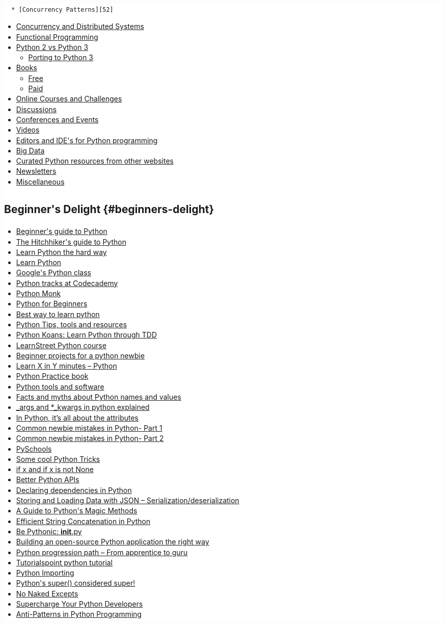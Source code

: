       * [Concurrency Patterns][52]
  * [Concurrency and Distributed Systems][53]
  * [Functional Programming][54]
  * [Python 2 vs Python 3][55] 
      * [Porting to Python 3][56]
  * [Books][57] 
      * [Free][58]
      * [Paid][59]
  * [Online Courses and Challenges][60]
  * [Discussions][61]
  * [Conferences and Events][62]
  * [Videos][63]
  * [Editors and IDE's for Python programming][64]
  * [Big Data][65]
  * [Curated Python resources from other websites][66]
  * [Newsletters][67]
  * [Miscellaneous][68]

## Beginner's Delight {#beginners-delight}

  * [Beginner's guide to Python][69]
  * [The Hitchhiker's guide to Python][70]
  * [Learn Python the hard way][71]
  * [Learn Python][72]
  * [Google's Python class][73]
  * [Python tracks at Codecademy][74]
  * [Python Monk][75]
  * [Python for Beginners][76]
  * [Best way to learn python][77]
  * [Python Tips, tools and resources][78]
  * [Python Koans: Learn Python through TDD][79]
  * [LearnStreet Python course][80]
  * [Beginner projects for a python newbie][81]
  * [Learn X in Y minutes &#8211; Python][82]
  * [Python Practice book][83]
  * [Python tools and software][84]
  * [Facts and myths about Python names and values][85]
  * [_args and *_kwargs in python explained][86]
  * [In Python, it’s all about the attributes][87]
  * [Common newbie mistakes in Python- Part 1][88]
  * [Common newbie mistakes in Python- Part 2][89]
  * [PySchools][90]
  * [Some cool Python Tricks][91]
  * [if x and if x is not None][92]
  * [Better Python APIs][93]
  * [Declaring dependencies in Python][94]
  * [Storing and Loading Data with JSON &#8211; Serialization/deserialization][95]
  * [A Guide to Python's Magic Methods][96]
  * [Efficient String Concatenation in Python][97]
  * [Be Pythonic: **init**.py][98]
  * [Building an open-source Python application the right way][99]
  * [Python progression path &#8211; From apprentice to guru][100]
  * [Tutorialspoint python tutorial][101]
  * [Python Importing][102]
  * [Python's super() considered super!][103]
  * [No Naked Excepts][104]
  * [Supercharge Your Python Developers][105]
  * [Anti-Patterns in Python Programming][106]


 [1]: #beginners-delight
 [2]: #resources-for-women
 [3]: #why-python
 [4]: #style-guide-and-idioms
 [5]: #dictionary
 [6]: #decorators
 [7]: #generators
 [8]: #coroutines
 [9]: #iterators
 [10]: #yield
 [11]: #context-managers
 [12]: #unicode
 [13]: #networking
 [14]: #metaclasses
 [15]: #documentation
 [16]: #sphinx
 [17]: #debugging
 [18]: #logging
 [19]: #testing
 [20]: #environments-and-environment-management
 [21]: #profiling
 [22]: #packaging
 [23]: #deployment
 [24]: #fabric
 [25]: #warts-and-gotchas
 [26]: #web
 [27]: #frameworks
 [28]: #flask
 [29]: #web2py
 [30]: #django
 [31]: #bottle
 [32]: #tornado
 [33]: #web-servers
 [34]: #api-and-web-services
 [35]: #scraping
 [36]: #mobile-development
 [37]: #kivy
 [38]: #google-glass
 [39]: #resources
 [40]: #libraries
 [41]: #gui-programming
 [42]: #Android
 [43]: #sl4a
 [44]: #wsgi
 [45]: #databases
 [46]: #sqlalchemy
 [47]: #data-mining
 [48]: #data-analysis
 [49]: #pandas
 [50]: #ipython-notebooks
 [51]: #design-patterns
 [52]: #concurrency-patterns
 [53]: #concurrency-and-distributed-systems
 [54]: #functional-programming
 [55]: #python-2-vs-3
 [56]: #porting-to-python-3
 [57]: #books
 [58]: #free
 [59]: #paid
 [60]: #online-courses-and-challenges
 [61]: #discussions
 [62]: #conferences-and-events
 [63]: #videos
 [64]: #editors-and-ides-for-python-programming
 [65]: #bigdata
 [66]: #curated-python-resources-from-other-websites
 [67]: #newsletters
 [68]: #miscellaneous
 [69]: http://wiki.python.org/moin/BeginnersGuide
 [70]: http://docs.python-guide.org/en/latest/
 [71]: http://learnpythonthehardway.org/book/
 [72]: http://www.learnpython.org/
 [73]: https://developers.google.com/edu/python/
 [74]: http://www.codecademy.com/tracks/python
 [75]: http://pythonmonk.com/
 [76]: http://www.pythonforbeginners.com/
 [77]: http://net.tutsplus.com/tutorials/the-best-way-to-learn-python/
 [78]: http://lurnq.com/lesson/Getting-started-with-Python-Tips-Tools-and-Resources
 [79]: https://github.com/gregmalcolm/python_koans
 [80]: http://www.learnstreet.com/lessons/study/python
 [81]: http://newcoder.io/
 [82]: http://learnxinyminutes.com/docs/python/
 [83]: http://anandology.com/python-practice-book/
 [84]: http://www.linux.org/threads/python-tools-and-software.6372/
 [85]: http://nedbatchelder.com/text/names.html
 [86]: http://freepythontips.wordpress.com/2013/08/04/args-and-kwargs-in-python-explained/
 [87]: http://blog.lerner.co.il/python-attributes/
 [88]: http://blog.amir.rachum.com/post/54770419679/python-common-newbie-mistakes-part-1
 [89]: http://blog.amir.rachum.com/post/55024295793/python-common-newbie-mistakes-part-2
 [90]: http://www.pyschools.com/
 [91]: http://www.quora.com/Python-programming-language-1/What-are-some-cool-Python-tricks
 [92]: http://blog.amir.rachum.com/post/30176371115/you-cant-handle-the-truth
 [93]: http://ozkatz.github.io/better-python-apis.html
 [94]: http://blog.ziade.org/2013/04/13/declaring-dependencies-in-python/
 [95]: http://freepythontips.wordpress.com/2013/08/08/storing-and-loading-data-with-json/
 [96]: http://www.rafekettler.com/magicmethods.html
 [97]: http://www.skymind.com/~ocrow/python_string/
 [98]: http://mikegrouchy.com/blog/2012/05/be-pythonic-__init__py.html
 [99]: http://kirang.in/2013/09/09/building-an-open-source-python-application-the-right-way/
 [100]: http://stackoverflow.com/questions/2573135/python-progression-path-from-apprentice-to-guru
 [101]: http://www.tutorialspoint.com/python/
 [102]: http://blog.amir.rachum.com/post/63666832095/python-importing
 [103]: http://rhettinger.wordpress.com/2011/05/26/super-considered-super/
 [104]: http://www.wilfred.me.uk/blog/2013/11/03/no-naked-excepts/
 [105]: http://www.jeffknupp.com/blog/2013/11/15/supercharge-your-python-developers/
 [106]: http://lignos.org/py_antipatterns/
 [107]: http://www.pyladies.com/
 [108]: http://djangogirls.org/
 [109]: http://pystar.org/
 [110]: http://geekfeminism.org/tag/python/
 [111]: https://www.youtube.com/user/tarahwheelervanvlack
 [112]: http://www.python.org/about/success/esr/
 [113]: http://www.slideshare.net/arnav/python-presentation
 [114]: http://www.codercaste.com/2009/10/20/5-reasons-why-you-should-learn-python-programming/
 [115]: http://www.stat.washington.edu/~hoytak/blog/whypython.html
 [116]: https://programmers.stackexchange.com/questions/5427/why-such-popularity-with-python
 [117]: https://programmers.stackexchange.com/questions/27207/why-was-pythons-popularity-so-sudden?rq=1
 [118]: http://www.reddit.com/r/Python/comments/1mb4y4/why_python/
 [119]: http://blog.mikiobraun.de/2013/11/how-python-became-the-language-of-choice-for-data-science.html
 [120]: http://www.python.org/dev/peps/pep-0008/
 [121]: http://python.net/~goodger/projects/pycon/2007/idiomatic/handout.html
 [122]: http://google-styleguide.googlecode.com/svn/trunk/pyguide.html
 [123]: https://www.memonic.com/user/pneff/folder/python/id/1bufp
 [124]: http://eikke.com/how-not-to-write-python-code/
 [125]: http://www.python.org/dev/peps/pep-0257/
 [126]: http://blog.amir.rachum.com/post/54458435089/python-hash-id-and-dictionary-order
 [127]: http://bugs.python.org/file6941/dictnotes.txt
 [128]: http://blog.amir.rachum.com/post/39501813266/python-the-dictionary-playbook
 [129]: http://simeonfranklin.com/blog/2012/jul/1/python-decorators-in-12-steps/
 [130]: http://www.quora.com/Python-programming-language-1/What-are-common-uses-of-Python-decorators
 [131]: http://stackoverflow.com/questions/489720/what-are-some-common-uses-for-python-decorators
 [132]: http://pythonconquerstheuniverse.wordpress.com/2012/04/29/python-decorators/
 [133]: http://www.artima.com/weblogs/viewpost.jsp?thread=240808
 [134]: http://blog.mattalcock.com/2013/1/5/decorates-and-annotations/
 [135]: http://apiguy.github.io/blog/2013/06/03/the-dark-side-of-decorators/
 [136]: http://curiosityhealsthecat.blogspot.in/2013/06/thinking-out-aloud-python-decorators_8528.html
 [137]: http://curiosityhealsthecat.blogspot.in/2013/07/using-python-decorators-for-registering_8614.html
 [138]: http://pydanny-event-notes.readthedocs.org/en/latest/PyconAU2011/decorators.html
 [139]: http://stackoverflow.com/questions/739654/how-can-i-make-a-chain-of-function-decorators-in-python/1594484#1594484
 [140]: https://wiki.python.org/moin/PythonDecoratorLibrary
 [141]: http://www.jeffknupp.com/blog/2013/11/29/improve-your-python-decorators-explained/
 [142]: http://hackflow.com/blog/2013/11/03/painless-decorators/
 [143]: http://www.jeffknupp.com/blog/2013/04/07/improve-your-python-yield-and-generators-explained/
 [144]: http://www.dabeaz.com/generators-uk/
 [145]: http://docs.python.org/3/whatsnew/3.3.html#pep-380-syntax-for-delegating-to-a-subgenerator
 [146]: http://www.dabeaz.com/coroutines/
 [147]: http://www.shutupandship.com/2012/01/understanding-python-iterables-and.html
 [148]: http://stackoverflow.com/questions/231767/the-python-yield-keyword-explained
 [149]: http://effbot.org/zone/python-with-statement.htm
 [150]: http://preshing.com/20110920/the-python-with-statement-by-example/
 [151]: http://www.reddit.com/r/Python/comments/1g62eh/explain_it_like_im_five_python_and_unicode/
 [152]: http://nedbatchelder.com/text/unipain.html
 [153]: http://eric.themoritzfamily.com/python-encodings-and-unicode.html
 [154]: http://lucumr.pocoo.org/2013/7/2/the-updated-guide-to-unicode/
 [155]: http://lucumr.pocoo.org/2014/1/5/unicode-in-2-and-3/
 [156]: http://blogs.skicelab.com/maurizio/unicode-common-pitfalls.html
 [157]: http://freepythontips.wordpress.com/2013/08/06/python-socket-network-programming/
 [158]: http://jakevdp.github.io/blog/2012/12/01/a-primer-on-python-metaclasses/
 [159]: http://stackoverflow.com/questions/100003/what-is-a-metaclass-in-python
 [160]: http://blog.fruiapps.com/2013/03/Yet-another-Python-MetaClass-Tutorial
 [161]: http://www.jeffknupp.com/blog/2013/12/28/improve-your-python-metaclasses-and-dynamic-classes-with-type/
 [162]: http://pypix.com/python/metaprogramming-python/
 [163]: http://kennethreitz.org/documentation-is-king/
 [164]: http://kirang89.webfactional.com/2013/05/07/make-your-open-source-project-documentation-suck-less/
 [165]: http://pydoc.net/
 [166]: http://jacobian.org/writing/great-documentation/
 [167]: http://scriptsonscripts.blogspot.in/2012/09/quick-sphinx-documentation-for-python.html
 [168]: http://www.virtualenv.org/en/latest/
 [169]: http://docs.python-guide.org/en/latest/dev/virtualenvs/
 [170]: http://simononsoftware.com/virtualenv-tutorial/
 [171]: http://iamzed.com/2009/05/07/a-primer-on-virtualenv/
 [172]: http://www.pythonforbeginners.com/basics/how-to-use-python-virtualenv
 [173]: http://hmarr.com/2010/jan/19/making-virtualenv-play-nice-with-git/
 [174]: https://bitbucket.org/dhellmann/virtualenvwrapper
 [175]: https://github.com/brainsik/virtualenv-burrito
 [176]: http://ericholscher.com/blog/2010/nov/1/virtualenv-tips/
 [177]: http://blog.ionelmc.ro/2013/06/05/python-debugging-tools/
 [178]: https://zapier.com/engineering/debugging-python-boss/
 [179]: https://sentry.readthedocs.org/en/latest/index.html
 [180]: http://pythontesting.net/framework/nose/nose-introduction/
 [181]: http://pythontesting.net/framework/unittest/unittest-introduction/
 [182]: https://github.com/audreyr/how-to/blob/master/python/use_coverage_with_unittest.rst
 [183]: http://ivory.idyll.org/articles/nose-intro.html
 [184]: http://blog.flaper87.com/post/522b9e560f06d32542ede77f/
 [185]: http://jeffknupp.com/blog/2013/12/09/improve-your-python-understanding-unit-testing/
 [186]: http://www.toptal.com/python/an-introduction-to-mocking-in-python
 [187]: https://garybernhardt.github.io/python-mock-comparison/
 [188]: http://www.huyng.com/posts/python-performance-analysis/
 [189]: https://zapier.com/engineering/profiling-python-boss/
 [190]: http://docs.python-guide.org/en/latest/shipping/packaging/
 [191]: http://hynek.me/articles/sharing-your-labor-of-love-pypi-quick-and-dirty/
 [192]: http://www.jeffknupp.com/blog/2013/08/16/open-sourcing-a-python-project-the-right-way/
 [193]: http://ziade.org/2011/08/19/5-tips-for-packaging-your-python-projects/
 [194]: http://www.aosabook.org/en/packaging.html
 [195]: http://blog.miguelgrinberg.com/post/the-package-dependency-blues
 [196]: http://axialcorps.com/2013/08/29/5-simple-rules-for-building-great-python-packages
 [197]: http://www.lfd.uci.edu/~gohlke/pythonlibs/
 [198]: http://pythonhosted.org/py2app/
 [199]: http://www.pyinstaller.org/
 [200]: http://www.pydanny.com/python-dot-py-tricks.html
 [201]: http://hynek.me/talks/python-deployments
 [202]: http://www.pythonforbeginners.com/systems-programming/how-to-use-fabric-in-a-development-environment/
 [203]: http://dmsimard.com/2013/11/29/capture-output-from-parallel-execution-with-fabric/
 [204]: http://stackoverflow.com/questions/530530/python-2-x-gotchas-and-landmines
 [205]: https://wiki.python.org/moin/PythonWarts
 [206]: http://blog.artlogic.com/2013/04/12/python-gotchas/
 [207]: http://stackoverflow.com/questions/1011431/common-pitfalls-in-python/1321075#1321075
 [208]: http://mrjoes.github.io/2013/06/21/python-realtime.html
 [209]: https://www.mobify.com/blog/http-requests-are-hard/
 [210]: https://www.airpair.com/python/posts/django-flask-pyramid
 [211]: http://blog.miguelgrinberg.com/post/the-flask-mega-tutorial-part-i-hello-world
 [212]: http://blog.miguelgrinberg.com/post/designing-a-restful-api-with-python-and-flask
 [213]: http://maximebf.com/blog/2012/10/building-websites-in-python-with-flask
 [214]: http://mattupstate.com/python/2013/06/26/how-i-structure-my-flask-applications.html
 [215]: http://blog.miguelgrinberg.com/post/designing-a-restful-api-using-flask-restful
 [216]: http://www.pixelmonkey.org/2013/03/13/rapid-web-prototyping-with-lightweight-tools
 [217]: http://www.jamesharding.ca/posts/simple-static-markdown-blog-in-flask/
 [218]: http://tech.pro/tutorial/1213/how-to-build-an-api-with-python-and-flask
 [219]: http://pypix.com/python/create-simple-music-streaming-app-flask/
 [220]: http://charlesleifer.com/blog/saturday-morning-hacks-adding-full-text-search-to-the-flask-note-taking-app/
 [221]: https://realpython.com/blog/python/kickstarting-flask-on-ubuntu-setup-and-deployment
 [222]: http://blog.miguelgrinberg.com/post/oauth-authentication-with-flask
 [223]: http://tutsbucket.com/tutorials/building-a-blog-using-flask-and-angularjs-part-1/
 [224]: https://github.com/humiaozuzu/awesome-flask
 [225]: http://fragile.org.uk/2013/06/twitter-clone-tutorial-in-web2py-part-1-getting-started/
 [226]: https://docs.djangoproject.com/en/1.5/
 [227]: http://gettingstartedwithdjango.com/
 [228]: http://www.jeffknupp.com/blog/2013/12/18/starting-a-django-16-project-the-right-way/
 [229]: http://arunrocks.com/building-a-hacker-news-clone-in-django-part-1/
 [230]: http://agiliq.com/books/djenofdjango/
 [231]: http://www.rdegges.com/deploying-django/
 [232]: http://www.lightbird.net/dbe/
 [233]: http://showmedo.com/videotutorials/series?name=PPN7NA155
 [234]: http://www.tangowithdjango.com/book/
 [235]: https://godjango.com/
 [236]: http://pypix.com/django/tdd-in-django/
 [237]: http://mgile.com/post/4729505823/django-stunnel
 [238]: http://engineering.hackerearth.com/2013/10/07/scaling-database-with-django-and-haproxy/
 [239]: http://ccbv.co.uk/
 [240]: http://www.dabapps.com/blog/django-models-and-encapsulation/
 [241]: https://medium.com/cs-math/11-things-i-wish-i-knew-about-django-development-before-i-started-my-company-f29f6080c131
 [242]: http://gavinballard.com/shopify-app-in-15-minutes-with-django
 [243]: https://github.com/rosarior/django-must-watch
 [244]: http://www.realpython.com/blog/python/developing-with-bottle-part-1/
 [245]: http://www.tornadoweb.org/en/stable/documentation.html
 [246]: http://www.peterbe.com/plog/fastestdb
 [247]: https://www.digitalocean.com/community/articles/a-comparison-of-web-servers-for-python-based-web-applications
 [248]: https://fgimian.github.io/blog/2012/12/08/setting-up-a-rock-solid-python-development-web-server/
 [249]: http://www.pythonforbeginners.com/python-on-the-web/how-to-access-various-web-services-in-python/
 [250]: https://github.com/hackerlist/glassdoor
 [251]: http://www.pythonforbeginners.com/python-on-the-web/web-scraping-with-beautifulsoup/
 [252]: http://www.gregreda.com/2013/03/03/web-scraping-101-with-python/
 [253]: http://doc.scrapy.org/en/latest/intro/tutorial.html
 [254]: http://fuzz-box.blogspot.in/2013/03/how-to-automatically-search-download-torrent-python-scrapy.html
 [255]: http://archlinux.me/dusty/2013/06/13/creating-an-application-in-kivy-part-1/
 [256]: https://developers.google.com/glass/quickstart/python
 [257]: https://github.com/SamyPesse/glass.py
 [258]: http://www.riisen.dk/dop/pil.html
 [259]: https://wiki.python.org/moin/GuiProgramming
 [260]: http://zetcode.com/tutorials/pyqt4/
 [261]: http://www.py2exe.org/index.cgi/Py2exeAndPyQt
 [262]: http://kivy.org/
 [263]: http://effbot.org/tkinterbook/tkinter-index.htm
 [264]: https://github.com/tmetsch/pytkgen
 [265]: https://wiki.python.org/moin/Intro%20to%20programming%20with%20Python%20and%20Tkinter
 [266]: http://www.brokenairplane.com/2011/08/im-not-texting-im-programming.html
 [267]: http://lucumr.pocoo.org/2007/5/21/getting-started-with-wsgi/
 [268]: http://agiliq.com/blog/2013/07/basics-wsgi/
 [269]: http://www.aosabook.org/en/sqlalchemy.html
 [270]: http://lucumr.pocoo.org/2011/7/19/sqlachemy-and-you/
 [271]: http://pypix.com/tools-and-tips/essential-sqlalchemy/
 [272]: http://alextechrants.blogspot.fr/2013/11/10-common-stumbling-blocks-for.html
 [273]: http://architects.dzone.com/articles/linux-system-mining-python
 [274]: http://radimrehurek.com/data_science_python/
 [275]: http://pandas.pydata.org/pandas-docs/stable/10min.html
 [276]: http://manishamde.github.io/blog/2013/03/07/pandas-and-python-top-10/
 [277]: https://bitbucket.org/hrojas/learn-pandas
 [278]: http://nbviewer.ipython.org/github/sanand0/ipython-notebooks/blob/master/Faster%20Data%20Processing%20in%20Python.ipynb
 [279]: https://github.com/ipython/ipython/wiki/A-gallery-of-interesting-IPython-Notebooks
 [280]: http://nbviewer.ipython.org/github/rasbt/python_reference/blob/master/tutorials/not_so_obvious_python_stuff.ipynb?create=1
 [281]: http://nbviewer.ipython.org/url/norvig.com/ipython/How%20to%20Do%20Things%20with%20Words.ipynb
 [282]: http://nbviewer.ipython.org/urls/umich.box.com/shared/static/6m7f4lw9bdog241kqcmb.ipynb
 [283]: http://nbviewer.ipython.org/github/myhrvold/MH370_MCMC/blob/master/MH370_MC_ConorMyhrvold.ipynb
 [284]: http://nbviewer.ipython.org/github/URXtech/techblog/blob/master/continuousTimeMarkovChain/markovChain.ipynb
 [285]: http://nbviewer.ipython.org/gist/ketch/8554686
 [286]: http://nbviewer.ipython.org/url/norvig.com/ipython/TSPv3.ipynb
 [287]: http://nbviewer.ipython.org/url/atwallab.cshl.edu/teaching/QBbootcamp3.ipynb
 [288]: http://nbviewer.ipython.org/urls/raw.github.com/mroberts3000/GpuComputing/master/IPython/GaussianBlur.ipynb
 [289]: http://nbviewer.ipython.org/url/jakevdp.github.io/downloads/notebooks/UnderstandingTheFFT.ipynb
 [290]: http://nbviewer.ipython.org/urls/raw.github.com/CamDavidsonPilon/lifelines/master/Tutorial%20and%20Examples.ipynb
 [291]: http://nbviewer.ipython.org/url/norvig.com/ipython/Economics.ipynb
 [292]: http://nbviewer.ipython.org/urls/raw.github.com/fonnesbeck/multilevel_modeling/master/multilevel_modeling.ipynb
 [293]: http://nbviewer.ipython.org/urls/raw.github.com/LCAV/SignalsOfTheDay/master/FloodsOfTheNile.ipynb
 [294]: http://nbviewer.ipython.org/urls/raw.github.com/rhiever/Intro-to-Evolutionary-Modeling/master/Animal%2520Foraging%2520and%2520the%2520Evolution%2520of%2520Goal-Directed%2520Cognition.ipynb
 [295]: http://nbviewer.ipython.org/urls/raw.github.com/brianckeegan/Wikipedia/master/wikipedia_scraping.ipynb
 [296]: https://github.com/koldunovn/python_for_geosciences
 [297]: http://www.mat.ucsb.edu/201A/
 [298]: http://www.mat.ucsb.edu/201A/console/Digital_Filters-ipython.html
 [299]: http://www.mat.ucsb.edu/201A/console/Image_Filtering.html
 [300]: http://www.mat.ucsb.edu/201A/console/Audio_Features.html
 [301]: http://www.mat.ucsb.edu/201A/console/Feature_detection.html
 [302]: http://www.mat.ucsb.edu/201A/console/Gestures.html
 [303]: http://www.youtube.com/watch?v=GZNUfkVIHAY
 [304]: https://github.com/oxnz/design-patterns
 [305]: http://dailypython.wordpress.com/2013/08/04/factory-pattern-in-python/
 [306]: http://emptysqua.re/blog/wasps-nest-read-copy-update-python/
 [307]: http://architects.dzone.com/articles/gevent-zeromq
 [308]: https://celery.readthedocs.org/en/latest/getting-started/index.html
 [309]: http://sdiehl.github.io/gevent-tutorial/
 [310]: http://inventwithpython.com/blog/2011/08/11/recursion-explained-with-the-flood-fill-algorithm-and-zombies-and-cats/
 [311]: http://pypix.com/python/functional-programming/
 [312]: http://wiki.python.org/moin/Python2orPython3
 [313]: http://python-notes.curiousefficiency.org/en/latest/python3/questions_and_answers.html
 [314]: http://alexgaynor.net/2013/dec/30/about-python-3/
 [315]: http://www.b-list.org/weblog/2008/dec/05/python-3000/
 [316]: http://lucumr.pocoo.org/2010/1/7/pros-and-cons-about-python-3/
 [317]: http://ondrejcertik.blogspot.com/2013/08/how-to-support-both-python-2-and-3.html
 [318]: http://pyvideo.org/video/689/how-cherrypy-supports-python-2-and-3
 [319]: http://python3porting.com/
 [320]: https://github.com/vhf/free-programming-books/blob/master/free-programming-books.md#python
 [321]: http://freecomputerbooks.com/langPythonBooks.html
 [322]: http://pythonbooks.revolunet.com/
 [323]: http://inventwithpython.com/chapters/
 [324]: http://www.greenteapress.com/thinkpython/thinkpython.pdf
 [325]: http://files.swaroopch.com/python/byte_of_python.pdf
 [326]: http://www.briggs.net.nz/snake-wrangling-for-kids.html
 [327]: http://www.brpreiss.com/books/opus7/html/book.html
 [328]: http://en.wikibooks.org/wiki/Python_Programming
 [329]: http://getpython3.com/diveintopython3/
 [330]: http://programmingcomputervision.com/
 [331]: http://pymbook.readthedocs.org/en/latest/
 [332]: http://programarcadegames.com/
 [333]: http://wiki.python.org/moin/PythonBooks
 [334]: http://ocw.mit.edu/courses/electrical-engineering-and-computer-science/6-189-a-gentle-introduction-to-programming-using-python-january-iap-2011/index.htm
 [335]: http://www.pythonchallenge.com/
 [336]: http://projecteuler.net
 [337]: https://news.ycombinator.com/item?id=3746692
 [338]: https://news.ycombinator.com/item?id=5944863
 [339]: http://stackoverflow.com/questions/92230/python-beyond-the-basics
 [340]: http://stackoverflow.com/questions/228181/zen-of-python
 [341]: http://stackoverflow.com/questions/101268/hidden-features-of-python
 [342]: http://www.pycon.org/
 [343]: http://lanyrd.com/topics/python/
 [344]: http://python.meetup.com/
 [345]: http://www.youtube.com/watch?v=ugqu10JV7dk
 [346]: http://pyvideo.org/
 [347]: https://www.khanacademy.org/science/computer-science
 [348]: http://www.reddit.com/r/Python/comments/1rs7ub/what_are_some_mustwatch_python_videos/
 [349]: http://lanyrd.com/topics/python/video/
 [350]: http://showmedo.com/videotutorials/python
 [351]: http://rhodesmill.org/brandon/talks/
 [352]: https://www.youtube.com/watch?v=rXj5nayS7Yg
 [353]: http://thenewboston.org/list.php?cat=36
 [354]: https://www.youtube.com/playlist?list=PLEA1FEF17E1E5C0DA&feature=plcp
 [355]: http://dbader.org/blog/setting-up-sublime-text-for-python-development
 [356]: http://kennethreitz.org/sublime-text-2-love/
 [357]: http://opensourcehacker.com/2012/05/11/sublime-text-2-tips-for-python-and-web-developers/
 [358]: http://www.jetbrains.com/pycharm/
 [359]: http://geany.org/
 [360]: http://michaeljaylissner.com/blog/using-pylint-in-geany
 [361]: http://pydev.org
 [362]: http://ninja-ide.org/
 [363]: http://caisah.info/emacs-for-python/
 [364]: https://github.com/gabrielelanaro/emacs-for-python
 [365]: http://www.xmind.net/m/WvfC/?goback=%2Emid_I2756675707*43_*1#%21
 [366]: http://codesters.org/resource/topic/python/all/
 [367]: http://pycoders.com/
 [368]: http://www.pythonweekly.com/
 [369]: http://jessenoller.com/good-to-great-python-reads/
 [370]: http://java.dzone.com/articles/how-create-barcodes-your-pdfs
 [371]: http://www.quora.com/What-are-good-Python-interview-questions
 [372]: http://tech.blog.aknin.name/2010/04/02/pythons-innards-introduction/
 [373]: https://github.com/thekarangoel/Projects
 [374]: http://awaretek.com/tutorials.html
 [375]: http://pypix.com/tools-and-tips/developer-tools/
 [376]: http://pypix.com/roundups/best-python-2013/
 [377]: http://us4.campaign-archive2.com/?u=9735795484d2e4c204da82a29&id=384b699bca&e=1826c8bb55
 [378]: http://pypix.com/tools-and-tips/advanced-regular-expression-tips-techniques/
 [379]: http://pypix.com/python/advanced-data-structures-python/
 [380]: http://freepythontips.wordpress.com/2013/09/01/sudoku-solver-in-python/
 [381]: http://freepythontips.wordpress.com/2013/08/30/looking-inside-dropbox-whitepaper/
 [382]: http://rickystewart.wordpress.com/2013/09/03/why-sorting-an-array-makes-a-python-loop-faster/
 [383]: http://www.laurentluce.com/posts/python-integer-objects-implementation/
 [384]: http://python-history.blogspot.in/
 [385]: http://sharats.me/the-ever-useful-and-neat-subprocess-module.html
 [386]: http://stackoverflow.com/questions/101268/hidden-features-of-python/111176
 [387]: http://pymotw.com/2/
 [388]: http://programming-motherfucker.com/become.html#Python
 [389]: http://pythontutor.com/
 [390]: https://www.quora.com/Python-programming-language-1/What-are-the-best-developer-blogs-about-Python-development
 [391]: http://stackoverflow.com/questions/152480/python-blogs-that-you-regularly-follow
 [392]: http://hackflow.com/blog/2013/10/08/abstracting-control-flow/
 [393]: http://pyalgoviz.appspot.com/
 [394]: http://norvig.com/sudoku.html
 [395]: http://www.iheartpy.com/
 [396]: https://github.com/kirang89/pycrumbs/blob/master/pycrumbs.md